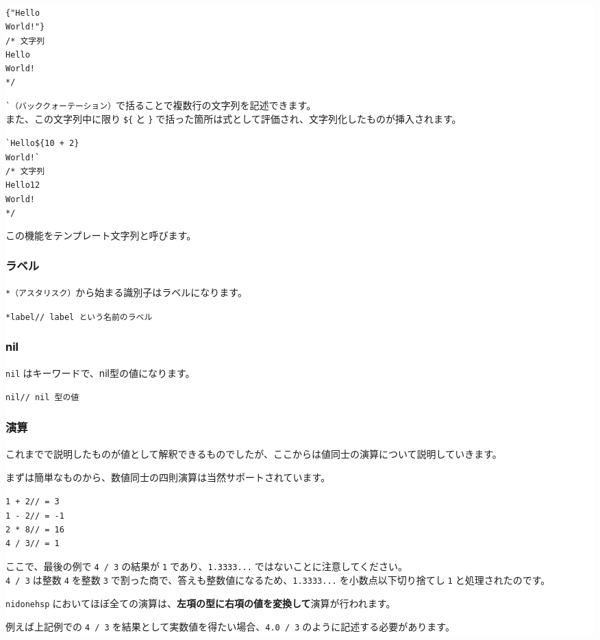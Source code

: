 ```nhsp:複数行文字列の例
{"Hello
World!"}
/* 文字列
Hello
World!
*/
```

`` `（バッククォーテーション） ``で括ることで複数行の文字列を記述できます。\
また、この文字列中に限り `${` と `}` で括った箇所は式として評価され、文字列化したものが挿入されます。

```nhsp:テンプレート文字列の例
`Hello${10 + 2}
World!`
/* 文字列
Hello12
World!
*/
```

この機能をテンプレート文字列と呼びます。

### ラベル

`*（アスタリスク）`から始まる識別子はラベルになります。

```nhsp:ラベルの例
*label// label という名前のラベル
```

### nil

`nil` はキーワードで、nil型の値になります。

```nhsp:nilの例
nil// nil 型の値
```

### 演算

これまでで説明したものが値として解釈できるものでしたが、ここからは値同士の演算について説明していきます。

まずは簡単なものから、数値同士の四則演算は当然サポートされています。

```nhsp:数値の四則演算
1 + 2// = 3
1 - 2// = -1
2 * 8// = 16
4 / 3// = 1
```

ここで、最後の例で `4 / 3` の結果が `1` であり、`1.3333...` ではないことに注意してください。\
`4 / 3` は整数 `4` を整数 `3` で割った商で、答えも整数値になるため、`1.3333...` を小数点以下切り捨てし `1` と処理されたのです。

`nidonehsp` においてほぼ全ての演算は、**左項の型に右項の値を変換して**演算が行われます。

例えば上記例での `4 / 3` を結果として実数値を得たい場合、`4.0 / 3` のように記述する必要があります。
